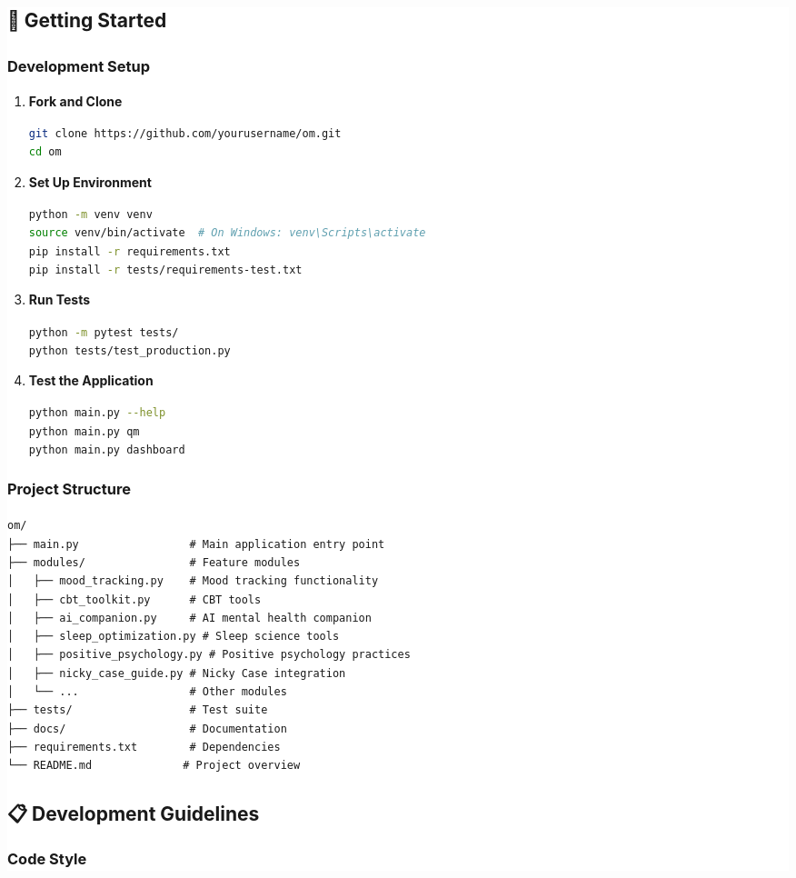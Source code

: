 ## 🚀 **Getting Started**

### **Development Setup**

1. **Fork and Clone**
   ```bash
   git clone https://github.com/yourusername/om.git
   cd om
   ```

2. **Set Up Environment**
   ```bash
   python -m venv venv
   source venv/bin/activate  # On Windows: venv\Scripts\activate
   pip install -r requirements.txt
   pip install -r tests/requirements-test.txt
   ```

3. **Run Tests**
   ```bash
   python -m pytest tests/
   python tests/test_production.py
   ```

4. **Test the Application**
   ```bash
   python main.py --help
   python main.py qm
   python main.py dashboard
   ```

### **Project Structure**

```
om/
├── main.py                 # Main application entry point
├── modules/                # Feature modules
│   ├── mood_tracking.py    # Mood tracking functionality
│   ├── cbt_toolkit.py      # CBT tools
│   ├── ai_companion.py     # AI mental health companion
│   ├── sleep_optimization.py # Sleep science tools
│   ├── positive_psychology.py # Positive psychology practices
│   ├── nicky_case_guide.py # Nicky Case integration
│   └── ...                 # Other modules
├── tests/                  # Test suite
├── docs/                   # Documentation
├── requirements.txt        # Dependencies
└── README.md              # Project overview
```

## 📋 **Development Guidelines**

### **Code Style**
